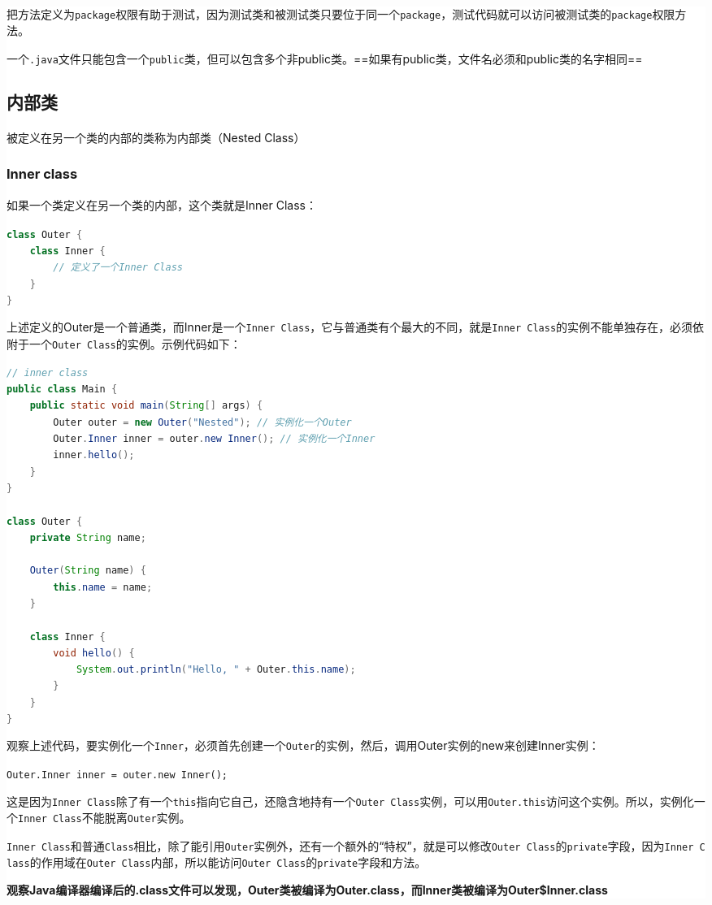 把方法定义为`package`权限有助于测试，因为测试类和被测试类只要位于同一个`package`，测试代码就可以访问被测试类的`package`权限方法。

一个`.java`文件只能包含一个`public`类，但可以包含多个非public类。==如果有public类，文件名必须和public类的名字相同==

## 内部类

被定义在另一个类的内部的类称为内部类（Nested Class）

### Inner class
如果一个类定义在另一个类的内部，这个类就是Inner Class：
```java
class Outer {
    class Inner {
        // 定义了一个Inner Class
    }
}
```
上述定义的Outer是一个普通类，而Inner是一个`Inner Class`，它与普通类有个最大的不同，就是`Inner Class`的实例不能单独存在，必须依附于一个`Outer Class`的实例。示例代码如下：
```java
// inner class
public class Main {
    public static void main(String[] args) {
        Outer outer = new Outer("Nested"); // 实例化一个Outer
        Outer.Inner inner = outer.new Inner(); // 实例化一个Inner
        inner.hello();
    }
}

class Outer {
    private String name;

    Outer(String name) {
        this.name = name;
    }

    class Inner {
        void hello() {
            System.out.println("Hello, " + Outer.this.name);
        }
    }
}
```
观察上述代码，要实例化一个`Inner`，必须首先创建一个`Outer`的实例，然后，调用Outer实例的new来创建Inner实例：

`Outer.Inner inner = outer.new Inner();`

这是因为`Inner Class`除了有一个`this`指向它自己，还隐含地持有一个`Outer Class`实例，可以用`Outer.this`访问这个实例。所以，实例化一个`Inner Class`不能脱离`Outer`实例。

`Inner Class`和普通`Class`相比，除了能引用`Outer`实例外，还有一个额外的“特权”，就是可以修改`Outer Class`的`private`字段，因为`Inner Class`的作用域在`Outer Class`内部，所以能访问`Outer Class`的`private`字段和方法。

**观察Java编译器编译后的.class文件可以发现，Outer类被编译为Outer.class，而Inner类被编译为Outer$Inner.class**
